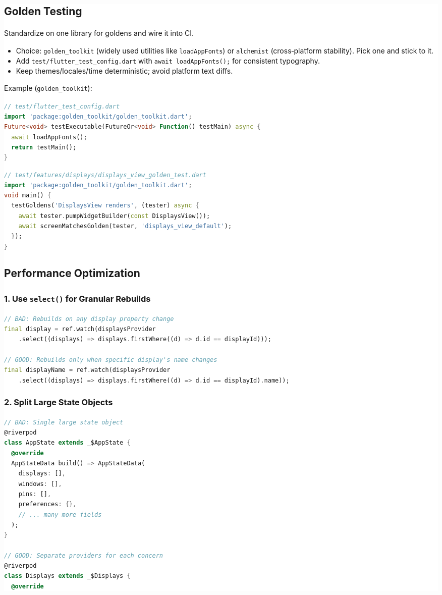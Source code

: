 
## Golden Testing

Standardize on one library for goldens and wire it into CI.

- Choice: `golden_toolkit` (widely used utilities like `loadAppFonts`) or `alchemist` (cross‑platform stability). Pick one and stick to it.
- Add `test/flutter_test_config.dart` with `await loadAppFonts();` for consistent typography.
- Keep themes/locales/time deterministic; avoid platform text diffs.

Example (`golden_toolkit`):

```dart
// test/flutter_test_config.dart
import 'package:golden_toolkit/golden_toolkit.dart';
Future<void> testExecutable(FutureOr<void> Function() testMain) async {
  await loadAppFonts();
  return testMain();
}
```

```dart
// test/features/displays/displays_view_golden_test.dart
import 'package:golden_toolkit/golden_toolkit.dart';
void main() {
  testGoldens('DisplaysView renders', (tester) async {
    await tester.pumpWidgetBuilder(const DisplaysView());
    await screenMatchesGolden(tester, 'displays_view_default');
  });
}
```

## Performance Optimization

### 1. Use `select()` for Granular Rebuilds

```dart
// BAD: Rebuilds on any display property change
final display = ref.watch(displaysProvider
    .select((displays) => displays.firstWhere((d) => d.id == displayId)));

// GOOD: Rebuilds only when specific display's name changes
final displayName = ref.watch(displaysProvider
    .select((displays) => displays.firstWhere((d) => d.id == displayId).name));
```

### 2. Split Large State Objects

```dart
// BAD: Single large state object
@riverpod
class AppState extends _$AppState {
  @override
  AppStateData build() => AppStateData(
    displays: [],
    windows: [],
    pins: [],
    preferences: {},
    // ... many more fields
  );
}

// GOOD: Separate providers for each concern
@riverpod
class Displays extends _$Displays {
  @override
```